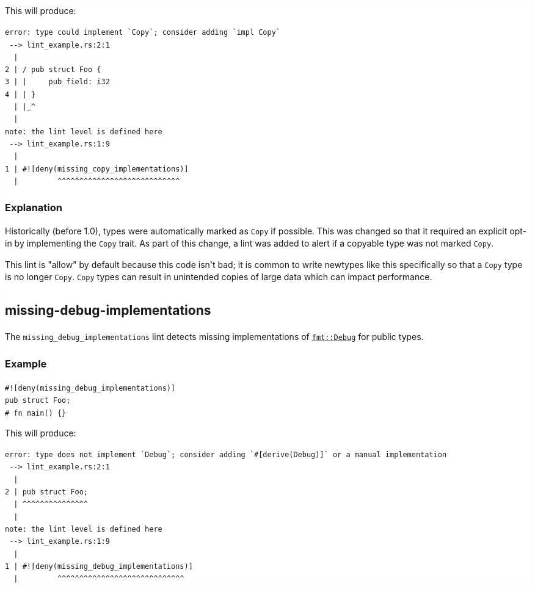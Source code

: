 This will produce:

```text
error: type could implement `Copy`; consider adding `impl Copy`
 --> lint_example.rs:2:1
  |
2 | / pub struct Foo {
3 | |     pub field: i32
4 | | }
  | |_^
  |
note: the lint level is defined here
 --> lint_example.rs:1:9
  |
1 | #![deny(missing_copy_implementations)]
  |         ^^^^^^^^^^^^^^^^^^^^^^^^^^^^

```

### Explanation

Historically (before 1.0), types were automatically marked as `Copy`
if possible. This was changed so that it required an explicit opt-in
by implementing the `Copy` trait. As part of this change, a lint was
added to alert if a copyable type was not marked `Copy`.

This lint is "allow" by default because this code isn't bad; it is
common to write newtypes like this specifically so that a `Copy` type
is no longer `Copy`. `Copy` types can result in unintended copies of
large data which can impact performance.

## missing-debug-implementations

The `missing_debug_implementations` lint detects missing
implementations of [`fmt::Debug`] for public types.

[`fmt::Debug`]: https://doc.rust-lang.org/std/fmt/trait.Debug.html

### Example

```rust,compile_fail
#![deny(missing_debug_implementations)]
pub struct Foo;
# fn main() {}
```

This will produce:

```text
error: type does not implement `Debug`; consider adding `#[derive(Debug)]` or a manual implementation
 --> lint_example.rs:2:1
  |
2 | pub struct Foo;
  | ^^^^^^^^^^^^^^^
  |
note: the lint level is defined here
 --> lint_example.rs:1:9
  |
1 | #![deny(missing_debug_implementations)]
  |         ^^^^^^^^^^^^^^^^^^^^^^^^^^^^^

```


[editions]: https://doc.rust-lang.org/edition-guide/
[`cargo fix`]: https://doc.rust-lang.org/cargo/commands/cargo-fix.html
[placeholder lifetime]: https://doc.rust-lang.org/reference/lifetime-elision.html#lifetime-elision-in-functions
[RFC 2093]: https://github.com/rust-lang/rfcs/blob/master/text/2093-infer-outlives.md
[issue #95228]: https://github.com/rust-lang/rust/issues/95228
[`ptr::with_addr`]: https://doc.rust-lang.org/core/ptr/fn.with_addr
[`ptr::from_exposed_addr`]: https://doc.rust-lang.org/core/ptr/fn.from_exposed_addr
[editions]: https://doc.rust-lang.org/edition-guide/
[raw identifier]: https://doc.rust-lang.org/reference/identifiers.html
[`cargo fix`]: https://doc.rust-lang.org/cargo/commands/cargo-fix.html
[issue #95228]: https://github.com/rust-lang/rust/issues/95228
[`ptr::addr`]: https://doc.rust-lang.org/core/ptr/fn.addr
[`ptr::expose_addr`]: https://doc.rust-lang.org/core/ptr/fn.expose_addr
[`macro_use` attribute]: https://doc.rust-lang.org/reference/macros-by-example.html#the-macro_use-attribute
[`use` import]: https://doc.rust-lang.org/reference/items/use-declarations.html
[issue #52043]: https://github.com/rust-lang/rust/issues/52043
[`macro_rules`]: https://doc.rust-lang.org/reference/macros-by-example.html
[issue #61053]: https://github.com/rust-lang/rust/issues/61053
[`Copy`]: https://doc.rust-lang.org/std/marker/trait.Copy.html
[RFC 2457]: https://github.com/rust-lang/rfcs/blob/master/text/2457-non-ascii-idents.md
[prelude changes]: https://blog.rust-lang.org/inside-rust/2021/03/04/planning-rust-2021.html#prelude-changes
[RFC 2115]: https://github.com/rust-lang/rfcs/blob/master/text/2115-argument-lifetimes.md
[issue #44752]: https://github.com/rust-lang/rust/issues/44752
[rfc-401]: https://github.com/rust-lang/rfcs/blob/master/text/0401-coercions.md
[rfc-803]: https://github.com/rust-lang/rfcs/blob/master/text/0803-type-ascription.md
[rfc-3307]: https://github.com/rust-lang/rfcs/blob/master/text/3307-de-rfc-type-ascription.md
[rfc-401]: https://github.com/rust-lang/rfcs/blob/master/text/0401-coercions.md
[rfc-803]: https://github.com/rust-lang/rfcs/blob/master/text/0803-type-ascription.md
[rfc-3307]: https://github.com/rust-lang/rfcs/blob/master/text/3307-de-rfc-type-ascription.md
[`unsafe fn`]: https://doc.rust-lang.org/reference/unsafe-functions.html
[`unsafe` block]: https://doc.rust-lang.org/reference/expressions/block-expr.html#unsafe-blocks
[unsafe]: https://doc.rust-lang.org/reference/unsafety.html
[RFC #2585]: https://github.com/rust-lang/rfcs/blob/master/text/2585-unsafe-block-in-unsafe-fn.md
[issue #71668]: https://github.com/rust-lang/rust/issues/71668
[path]: https://doc.rust-lang.org/reference/paths.html
[`use`]: https://doc.rust-lang.org/reference/items/use-declarations.html
[`extern crate`]: https://doc.rust-lang.org/reference/items/extern-crates.html
[2018 edition]: https://doc.rust-lang.org/edition-guide/rust-2018/module-system/path-clarity.html#no-more-extern-crate
[`macro_export` attribute]: https://doc.rust-lang.org/reference/macros-by-example.html#path-based-scope
[`must_use` attribute]: https://doc.rust-lang.org/reference/attributes/diagnostics.html#the-must_use-attribute
[`unused_must_use` lint]: warn-by-default.html#unused-must-use
[`Box`]: https://doc.rust-lang.org/std/boxed/index.html